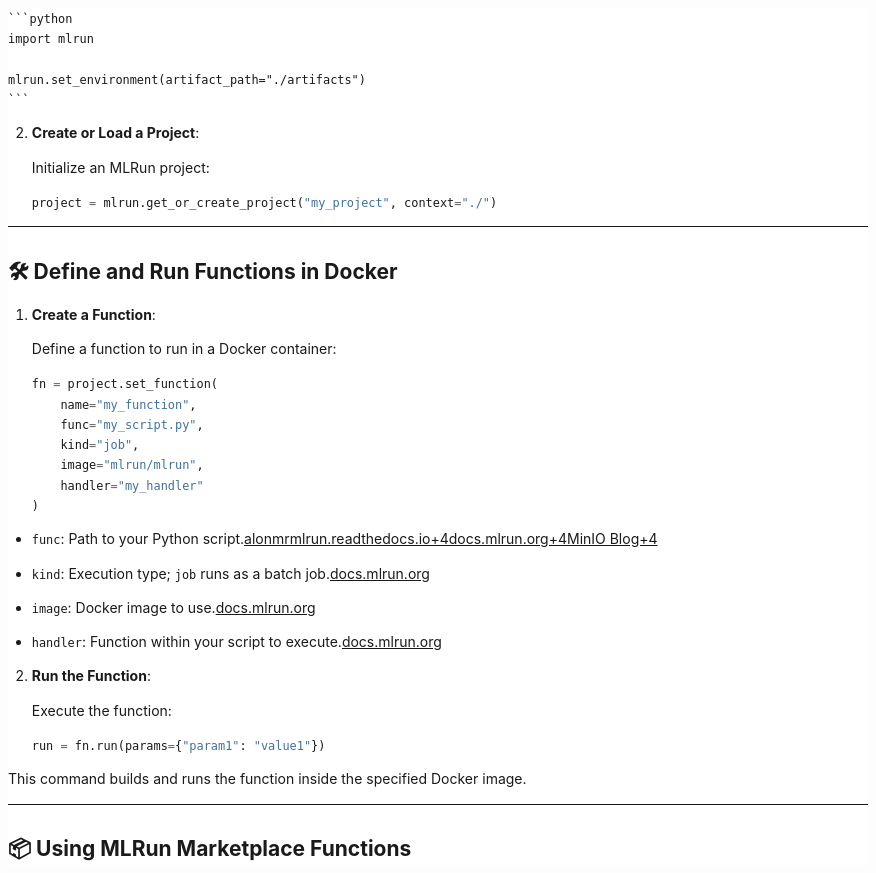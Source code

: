     ```python
    import mlrun
    
    mlrun.set_environment(artifact_path="./artifacts")
    ```

2.  **Create or Load a Project**:
    
    Initialize an MLRun project:
    
    ```python
    project = mlrun.get_or_create_project("my_project", context="./")
    ```

* * *

🛠️ Define and Run Functions in Docker
--------------------------------------

1.  **Create a Function**:
    
    Define a function to run in a Docker container:
    
    ```python
    fn = project.set_function(
        name="my_function",
        func="my_script.py",
        kind="job",
        image="mlrun/mlrun",
        handler="my_handler"
    )
    ```

*   `func`: Path to your Python script.[alonmrmlrun.readthedocs.io+4docs.mlrun.org+4MinIO Blog+4](https://docs.mlrun.org/en/v1.1.2/runtimes/load-from-marketplace.html?utm_source=chatgpt.com)
    
*   `kind`: Execution type; `job` runs as a batch job.[docs.mlrun.org](https://docs.mlrun.org/en/v1.0.0/runtimes/using-functions.html?utm_source=chatgpt.com)
    
*   `image`: Docker image to use.[docs.mlrun.org](https://docs.mlrun.org/en/v1.1.2/runtimes/load-from-marketplace.html?utm_source=chatgpt.com)
    
*   `handler`: Function within your script to execute.[docs.mlrun.org](https://docs.mlrun.org/en/v1.0.0/projects/use-project.html?utm_source=chatgpt.com)
    

2.  **Run the Function**:
    
    Execute the function:
    
    ```python
    run = fn.run(params={"param1": "value1"})
    ```

This command builds and runs the function inside the specified Docker image.

* * *

📦 Using MLRun Marketplace Functions
------------------------------------
